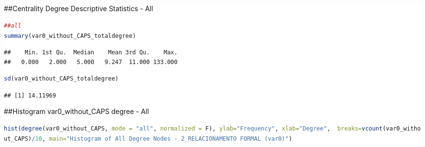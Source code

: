 ##Centrality Degree Descriptive Statistics - All

```r
##all
summary(var0_without_CAPS_totaldegree)
```

```
##    Min. 1st Qu.  Median    Mean 3rd Qu.    Max. 
##   0.000   2.000   5.000   9.247  11.000 133.000
```

```r
sd(var0_without_CAPS_totaldegree)
```

```
## [1] 14.11969
```
##Histogram var0_without_CAPS degree - All

```r
hist(degree(var0_without_CAPS, mode = "all", normalized = F), ylab="Frequency", xlab="Degree",  breaks=vcount(var0_without_CAPS)/10, main="Histogram of All Degree Nodes - 2_RELACIONAMENTO FORMAL (var0)")
```
